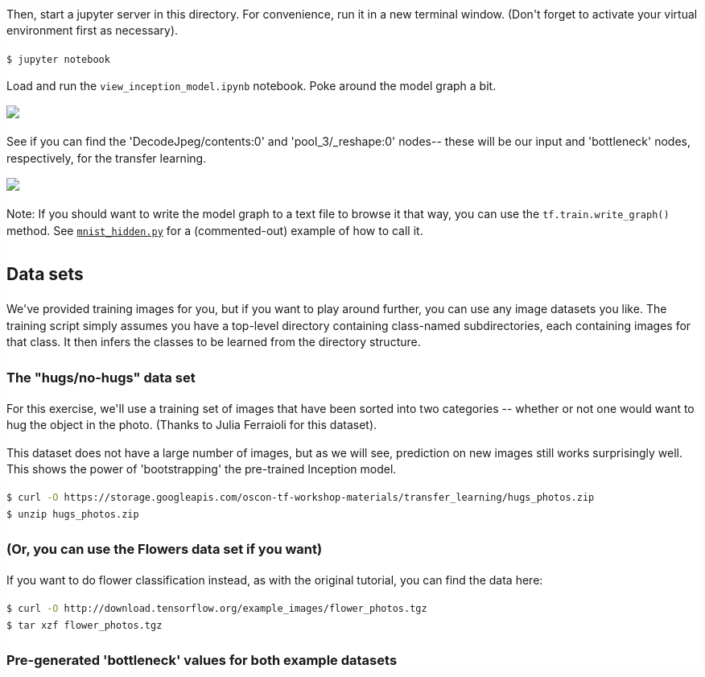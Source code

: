 Then, start a jupyter server in this directory.  For convenience, run it in a new terminal window. (Don't forget to activate your virtual environment first as necessary).

```sh
$ jupyter notebook
```

Load and run the `view_inception_model.ipynb` notebook.  Poke around the model graph a bit.

<a href="https://storage.googleapis.com/oscon-tf-workshop-materials/images/incpv3.png" target="_blank"><img src="https://storage.googleapis.com/oscon-tf-workshop-materials/images/incpv3.png" width="500"/></a>

See if you can find the 'DecodeJpeg/contents:0' and 'pool_3/_reshape:0' nodes-- these will be our input and 'bottleneck' nodes, respectively, for the transfer learning.

<a href="https://storage.googleapis.com/oscon-tf-workshop-materials/images/incpv3_pool_3_reshape.png" target="_blank"><img src="https://storage.googleapis.com/oscon-tf-workshop-materials/images/incpv3_pool_3_reshape.png" width="500"/></a>

Note: If you should want to write the model graph to a text file to browse it that way, you can use
the `tf.train.write_graph()` method. See [`mnist_hidden.py`](../mnist_series/the_hard_way/mnist_hidden.py) for
a (commented-out) example of how to call it.

## Data sets

We've provided training images for you, but if you want to play around further, you can use any image datasets you like.  The training script simply assumes you have a top-level directory containing class-named subdirectories, each containing images for that class.  It then infers the classes to be learned from the directory structure.

### The "hugs/no-hugs" data set

For this exercise, we'll use a training set of images that have been sorted into two categories -- whether or not one would want to hug the object in the photo.
(Thanks to Julia Ferraioli for this dataset).

This dataset does not have a large number of images, but as we will see, prediction on new images still works surprisingly well.  This shows the power of 'bootstrapping' the pre-trained Inception model.


```sh
$ curl -O https://storage.googleapis.com/oscon-tf-workshop-materials/transfer_learning/hugs_photos.zip
$ unzip hugs_photos.zip
```

### (Or, you can use the Flowers data set if you want)

If you want to do flower classification instead, as with the original tutorial, you can find the data here:

```sh
$ curl -O http://download.tensorflow.org/example_images/flower_photos.tgz
$ tar xzf flower_photos.tgz
```


### Pre-generated 'bottleneck' values for both example datasets
